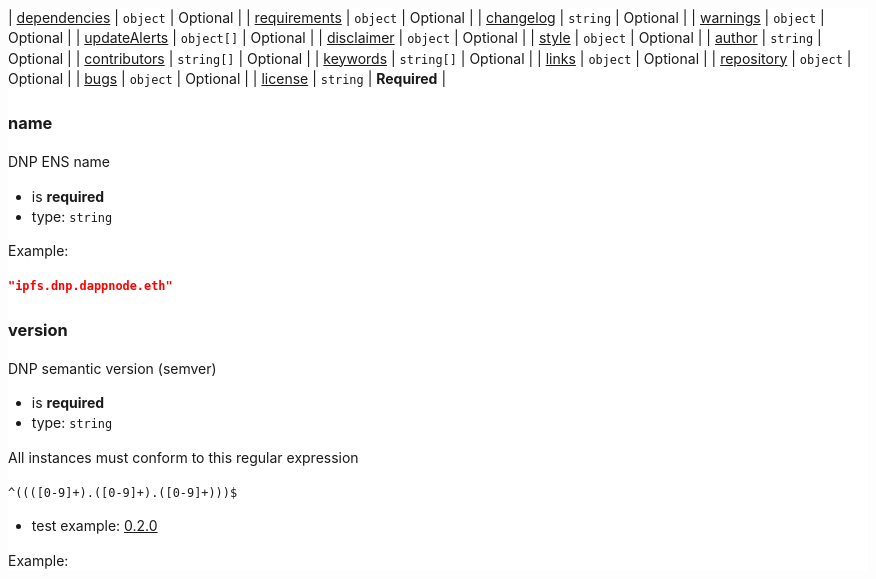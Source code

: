 | [dependencies](#dependencies)         | `object`   | Optional     |
| [requirements](#requirements)         | `object`   | Optional     |
| [changelog](#changelog)               | `string`   | Optional     |
| [warnings](#warnings)                 | `object`   | Optional     |
| [updateAlerts](#updatealerts)         | `object[]` | Optional     |
| [disclaimer](#disclaimer)             | `object`   | Optional     |
| [style](#style)                       | `object`   | Optional     |
| [author](#author)                     | `string`   | Optional     |
| [contributors](#contributors)         | `string[]` | Optional     |
| [keywords](#keywords)                 | `string[]` | Optional     |
| [links](#links)                       | `object`   | Optional     |
| [repository](#repository)             | `object`   | Optional     |
| [bugs](#bugs)                         | `object`   | Optional     |
| [license](#license)                   | `string`   | **Required** |

### name

DNP ENS name

- is **required**
- type: `string`

Example:

```json
"ipfs.dnp.dappnode.eth"
```

### version

DNP semantic version (semver)

- is **required**
- type: `string`

All instances must conform to this regular expression

```regex
^((([0-9]+).([0-9]+).([0-9]+)))$
```

- test example:
  [0.2.0](<https://regexr.com/?expression=%5E(((%5B0-9%5D%2B).(%5B0-9%5D%2B).(%5B0-9%5D%2B)))%24&text=0.2.0>)

Example:
